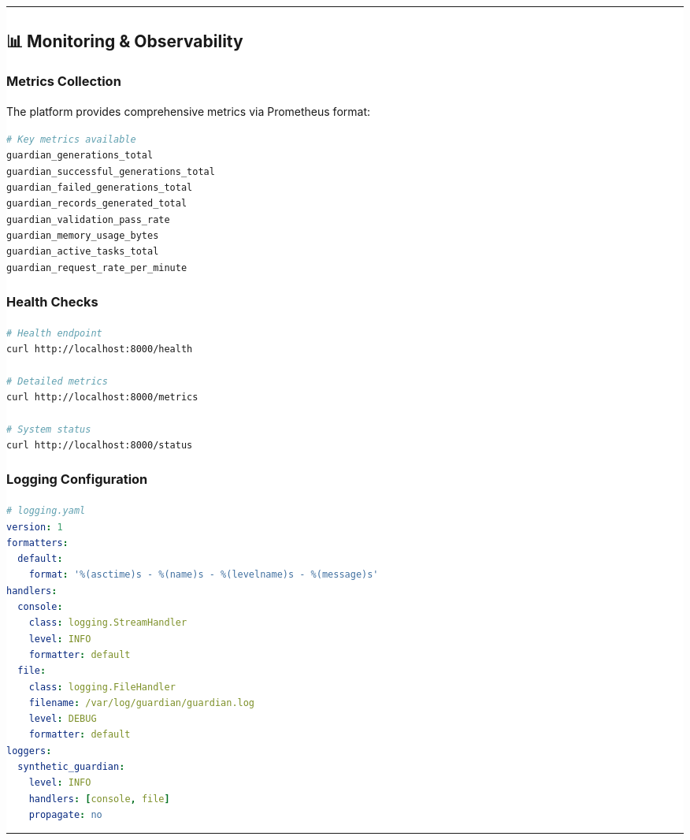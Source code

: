 ```nginx
```

---

## 📊 Monitoring & Observability

### Metrics Collection

The platform provides comprehensive metrics via Prometheus format:

```python
# Key metrics available
guardian_generations_total
guardian_successful_generations_total  
guardian_failed_generations_total
guardian_records_generated_total
guardian_validation_pass_rate
guardian_memory_usage_bytes
guardian_active_tasks_total
guardian_request_rate_per_minute
```

### Health Checks

```bash
# Health endpoint
curl http://localhost:8000/health

# Detailed metrics
curl http://localhost:8000/metrics

# System status
curl http://localhost:8000/status
```

### Logging Configuration

```yaml
# logging.yaml
version: 1
formatters:
  default:
    format: '%(asctime)s - %(name)s - %(levelname)s - %(message)s'
handlers:
  console:
    class: logging.StreamHandler
    level: INFO
    formatter: default
  file:
    class: logging.FileHandler
    filename: /var/log/guardian/guardian.log
    level: DEBUG
    formatter: default
loggers:
  synthetic_guardian:
    level: INFO
    handlers: [console, file]
    propagate: no
```

---